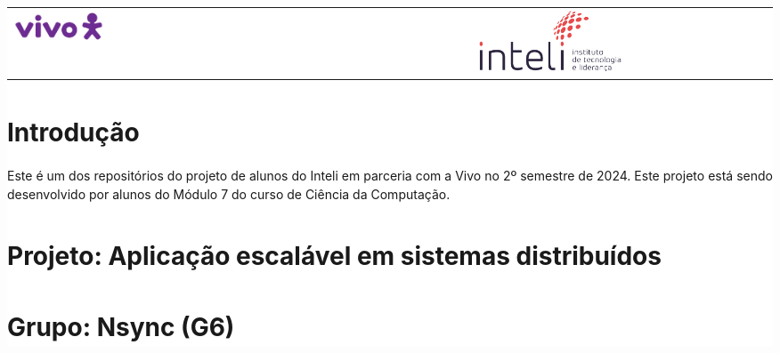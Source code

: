 <div align="justify">

<table>
<tr>
<td>
<a href= "https://www.vivo.com.br/"> <img src="./artefatos/img/vivo-logo.png" alt="vivo.com.br" border="0" width="20%"></a>
</td>
<td><a href= "https://www.inteli.edu.br/"><img src="inteli-logo.png" alt="Inteli - Instituto de Tecnologia e Liderança" border="0" width="50%"></a>
</td>
</tr>
</table>

# Introdução

Este é um dos repositórios do projeto de alunos do Inteli em parceria com a Vivo no 2º semestre de 2024. Este projeto está sendo desenvolvido por alunos do Módulo 7 do curso de Ciência da Computação.

# Projeto: Aplicação escalável em sistemas distribuídos

# Grupo: Nsync (G6)

